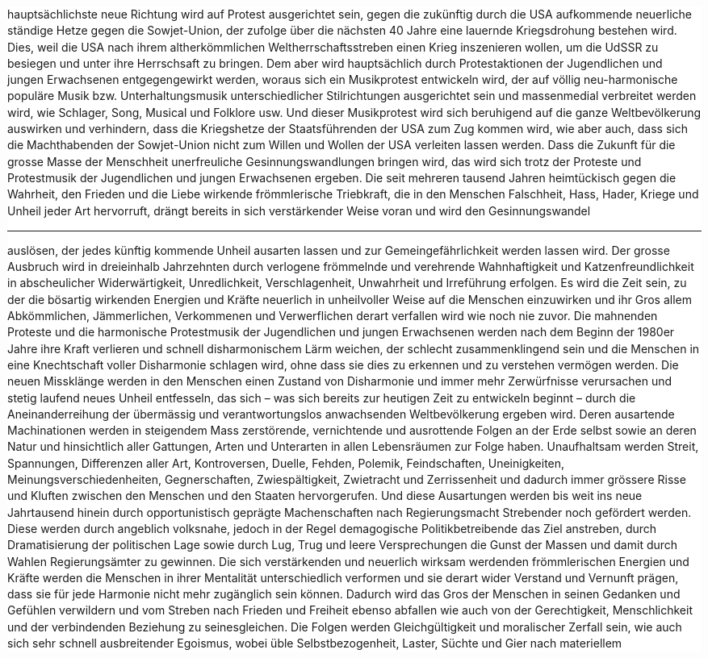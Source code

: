 hauptsächlichste neue Richtung wird auf Protest ausgerichtet sein, gegen die zukünftig durch die USA
aufkommende neuerliche ständige Hetze gegen die Sowjet-Union, der zufolge über die nächsten 40 Jahre
eine lauernde Kriegsdrohung bestehen wird. Dies, weil die USA nach ihrem altherkömmlichen
Weltherrschaftsstreben einen Krieg inszenieren wollen, um die UdSSR zu besiegen und unter ihre
Herrschsaft zu bringen. Dem aber wird hauptsächlich durch Protestaktionen der Jugendlichen und
jungen Erwachsenen entgegengewirkt werden, woraus sich ein Musikprotest entwickeln wird, der auf
völlig neu-harmonische populäre Musik bzw. Unterhaltungsmusik unterschiedlicher Stilrichtungen
ausgerichtet sein und massenmedial verbreitet werden wird, wie Schlager, Song, Musical und Folklore
usw. Und dieser Musikprotest wird sich beruhigend auf die ganze Weltbevölkerung auswirken und
verhindern, dass die Kriegshetze der Staatsführenden der USA zum Zug kommen wird, wie aber auch,
dass sich die Machthabenden der Sowjet-Union nicht zum Willen und Wollen der USA verleiten lassen
werden.
Dass die Zukunft für die grosse Masse der Menschheit unerfreuliche Gesinnungswandlungen bringen
wird, das wird sich trotz der Proteste und Protestmusik der Jugendlichen und jungen Erwachsenen
ergeben. Die seit mehreren tausend Jahren heimtückisch gegen die Wahrheit, den Frieden und die Liebe
wirkende frömmlerische Triebkraft, die in den Menschen Falschheit, Hass, Hader, Kriege und Unheil jeder
Art hervorruft, drängt bereits in sich verstärkender Weise voran und wird den Gesinnungswandel


-----

auslösen, der jedes künftig kommende Unheil ausarten lassen und zur Gemeingefährlichkeit werden
lassen wird. Der grosse Ausbruch wird in dreieinhalb Jahrzehnten durch verlogene frömmelnde und
verehrende Wahnhaftigkeit und Katzenfreundlichkeit in abscheulicher Widerwärtigkeit, Unredlichkeit,
Verschlagenheit, Unwahrheit und Irreführung erfolgen. Es wird die Zeit sein, zu der die bösartig wirkenden
Energien und Kräfte neuerlich in unheilvoller Weise auf die Menschen einzuwirken und ihr Gros allem
Abkömmlichen, Jämmerlichen, Verkommenen und Verwerflichen derart verfallen wird wie noch nie zuvor.
Die mahnenden Proteste und die harmonische Protestmusik der Jugendlichen und jungen Erwachsenen
werden nach dem Beginn der 1980er Jahre ihre Kraft verlieren und schnell disharmonischem Lärm
weichen, der schlecht zusammenklingend sein und die Menschen in eine Knechtschaft voller
Disharmonie schlagen wird, ohne dass sie dies zu erkennen und zu verstehen vermögen werden. Die
neuen Missklänge werden in den Menschen einen Zustand von Disharmonie und immer mehr
Zerwürfnisse verursachen und stetig laufend neues Unheil entfesseln, das sich – was sich bereits zur
heutigen Zeit zu entwickeln beginnt – durch die Aneinanderreihung der übermässig und
verantwortungslos anwachsenden Weltbevölkerung ergeben wird. Deren ausartende Machinationen
werden in steigendem Mass zerstörende, vernichtende und ausrottende Folgen an der Erde selbst sowie
an deren Natur und hinsichtlich aller Gattungen, Arten und Unterarten in allen Lebensräumen zur Folge
haben.
Unaufhaltsam werden Streit, Spannungen, Differenzen aller Art, Kontroversen, Duelle, Fehden, Polemik,
Feindschaften, Uneinigkeiten, Meinungsverschiedenheiten, Gegnerschaften, Zwiespältigkeit, Zwietracht
und Zerrissenheit und dadurch immer grössere Risse und Kluften zwischen den Menschen und den
Staaten hervorgerufen. Und diese Ausartungen werden bis weit ins neue Jahrtausend hinein durch
opportunistisch geprägte Machenschaften nach Regierungsmacht Strebender noch gefördert werden.
Diese werden durch angeblich volksnahe, jedoch in der Regel demagogische Politikbetreibende das Ziel
anstreben, durch Dramatisierung der politischen Lage sowie durch Lug, Trug und leere Versprechungen
die Gunst der Massen und damit durch Wahlen Regierungsämter zu gewinnen.
Die sich verstärkenden und neuerlich wirksam werdenden frömmlerischen Energien und Kräfte werden
die Menschen in ihrer Mentalität unterschiedlich verformen und sie derart wider Verstand und Vernunft
prägen, dass sie für jede Harmonie nicht mehr zugänglich sein können. Dadurch wird das Gros der
Menschen in seinen Gedanken und Gefühlen verwildern und vom Streben nach Frieden und Freiheit
ebenso abfallen wie auch von der Gerechtigkeit, Menschlichkeit und der verbindenden Beziehung zu
seinesgleichen. Die Folgen werden Gleichgültigkeit und moralischer Zerfall sein, wie auch sich sehr
schnell ausbreitender Egoismus, wobei üble Selbstbezogenheit, Laster, Süchte und Gier nach materiellem